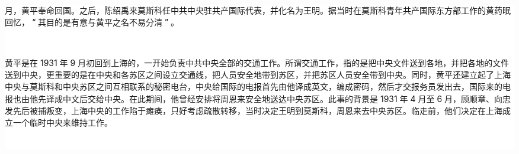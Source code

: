    月，黄平奉命回国。之后，陈绍禹来莫斯科任中共中央驻共产国际代表，并化名为王明。据当时在莫斯科青年共产国际东方部工作的黄药眠回忆，
  </span>
  <span class="s2">
   “
  </span>
  <span class="s1">
   其目的是有意与黄平之名不易分清
  </span>
  <span class="s2">
   ”
  </span>
  <span class="s1">
   。
  </span>
 </p>
 <p class="p1">
  <span class="s1">
  </span>
  <br/>
 </p>
 <p class="p2">
  <span class="s1">
   黄平是在
  </span>
  <span class="s2">
   1931
  </span>
  <span class="s1">
   年
  </span>
  <span class="s2">
   9
  </span>
  <span class="s1">
   月初回到上海的，一开始负责中共中央全部的交通工作。所谓交通工作，指的是把中央文件送到各地，并把各地的文件送到中央，更重要的是在中央和各苏区之间设立交通线，把人员安全地带到苏区，并把苏区人员安全带到中央。同时，黄平还建立起了上海中央与莫斯科和中央苏区之间互相联系的秘密电台，中央给国际的电报首先由他译成英文，编成密码，然后才交报务员发出去，国际来的电报也由他先译成中文后交给中央。在此期间，他曾经安排将周恩来安全地送达中央苏区。此事的背景是
  </span>
  <span class="s2">
   1931
  </span>
  <span class="s1">
   年
  </span>
  <span class="s2">
   4
  </span>
  <span class="s1">
   月至
  </span>
  <span class="s2">
   6
  </span>
  <span class="s1">
   月，顾顺章、向忠发先后被捕叛变，上海中央的工作陷于瘫痪，只好考虑疏散转移，当时决定王明到莫斯科，周恩来去中央苏区。临走前，他们决定在上海成立一个临时中央来维持工作。
  </span>
 </p>
 <p class="p1">
  <span class="s1">
  </span>
  <br/>
 </p>
 <p class="p2">
  <span class="s1">